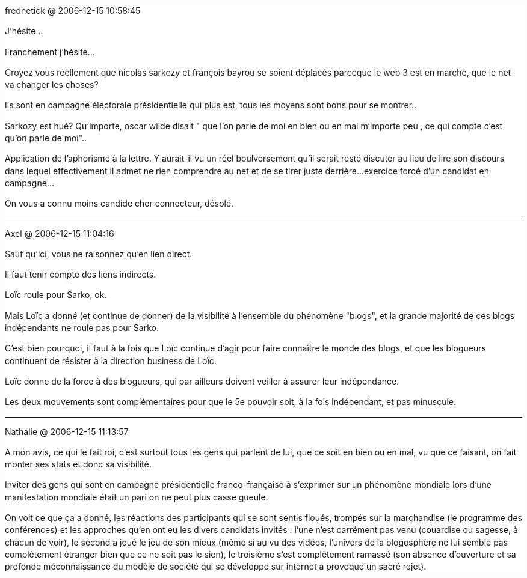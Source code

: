 
frednetick @ 2006-12-15 10:58:45

J’hésite... 

Franchement j’hésite...

Croyez vous réellement que nicolas sarkozy et françois bayrou se soient déplacés parceque le web 3 est en marche, que le net va changer les choses? 

Ils sont en campagne électorale présidentielle qui plus est, tous les moyens sont bons pour se montrer..

Sarkozy est hué? Qu’importe, oscar wilde disait " que l’on parle de moi en bien ou en mal m’importe peu , ce qui compte c’est qu’on parle de moi"..

Application de l’aphorisme à la lettre. Y aurait-il vu un réel boulversement qu’il serait resté discuter au lieu de lire son discours dans lequel effectivement il admet ne rien comprendre au net et de se tirer juste derrière...exercice forcé d’un candidat en campagne...

On vous a connu moins candide cher connecteur, désolé.

---

Axel @ 2006-12-15 11:04:16

Sauf qu’ici, vous ne raisonnez qu’en lien direct.

Il faut tenir compte des liens indirects.

Loïc roule pour Sarko, ok. 

Mais Loïc a donné (et continue de donner) de la visibilité à l’ensemble du phénomène "blogs", et la grande majorité de ces blogs indépendants ne roule pas pour Sarko. 

C’est bien pourquoi, il faut à la fois que Loïc continue d’agir pour faire connaître le monde des blogs, et que les blogueurs continuent de résister à la direction business de Loïc.

Loïc donne de la force à des blogueurs, qui par ailleurs doivent veiller à assurer leur indépendance. 

Les deux mouvements sont complémentaires pour que le 5e pouvoir soit, à la fois indépendant, et pas minuscule.

---

Nathalie @ 2006-12-15 11:13:57

A mon avis, ce qui le fait roi, c’est surtout tous les gens qui parlent de lui, que ce soit en bien ou en mal, vu que ce faisant, on fait monter ses stats et donc sa visibilité.

Inviter des gens qui sont en campagne présidentielle franco-française à s’exprimer sur un phénomène mondiale lors d’une manifestation mondiale était un pari on ne peut plus casse gueule. 

On voit ce que ça a donné, les réactions des participants qui se sont sentis floués, trompés sur la marchandise (le programme des conférences) et les approches qu’en ont eu les divers candidats invités : l’une n’est carrément pas venu (couardise ou sagesse, à chacun de voir), le second a joué le jeu de son mieux (même si au vu des vidéos, l’univers de la blogosphère ne lui semble pas complètement étranger bien que ce ne soit pas le sien), le troisième s’est complètement ramassé (son absence d’ouverture et sa profonde méconnaissance du modèle de société qui se développe sur internet a provoqué un sacré rejet). 

